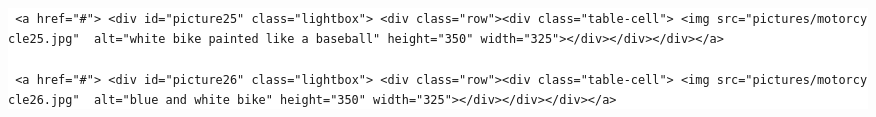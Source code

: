 	 <a href="#"> <div id="picture25" class="lightbox"> <div class="row"><div class="table-cell"> <img src="pictures/motorcycle25.jpg"  alt="white bike painted like a baseball" height="350" width="325"></div></div></div></a>

	 <a href="#"> <div id="picture26" class="lightbox"> <div class="row"><div class="table-cell"> <img src="pictures/motorcycle26.jpg"  alt="blue and white bike" height="350" width="325"></div></div></div></a>

